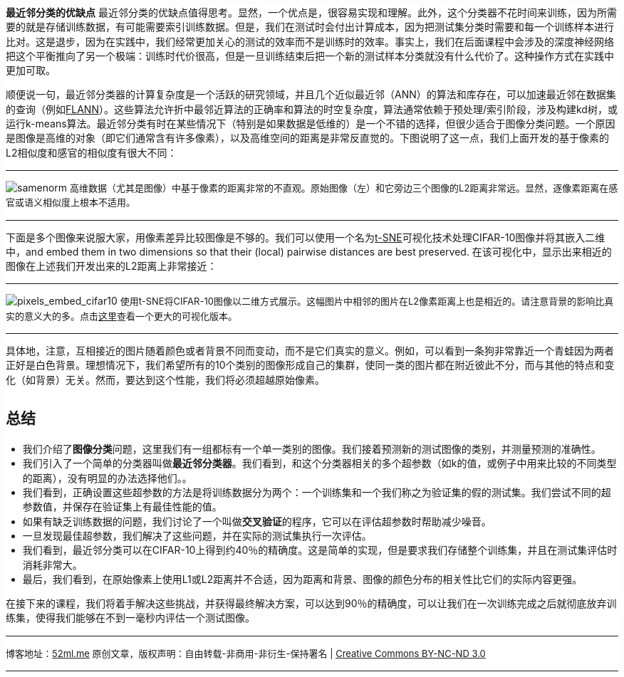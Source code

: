 
**最近邻分类的优缺点** 最近邻分类的优缺点值得思考。显然，一个优点是，很容易实现和理解。此外，这个分类器不花时间来训练，因为所需要的就是存储训练数据，有可能需要索引训练数据。但是，我们在测试时会付出计算成本，因为把测试集分类时需要和每一个训练样本进行比对。这是退步，因为在实践中，我们经常更加关心的测试的效率而不是训练时的效率。事实上，我们在后面课程中会涉及的深度神经网络把这个平衡推向了另一个极端：训练时代价很高，但是一旦训练结束后把一个新的测试样本分类就没有什么代价了。这种操作方式在实践中更加可取。

顺便说一句，最近邻分类器的计算复杂度是一个活跃的研究领域，并且几个近似最近邻（ANN）的算法和库存在，可以加速最近邻在数据集的查询（例如[FLANN](http://www.cs.ubc.ca/research/flann/)）。这些算法允许折中最邻近算法的正确率和算法的时空复杂度，算法通常依赖于预处理/索引阶段，涉及构建kd树，或运行k-means算法。最近邻分类有时在某些情况下（特别是如果数据是低维的）是一个不错的选择，但很少适合于图像分类问题。一个原因是图像是高维的对象（即它们通常含有许多像素），以及高维空间的距离是非常反直觉的。下图说明了这一点，我们上面开发的基于像素的L2相似度和感官的相似度有很大不同：

- - -
![samenorm](http://cs231n.github.io/assets/samenorm.png)
<font size=2>高维数据（尤其是图像）中基于像素的距离非常的不直观。原始图像（左）和它旁边三个图像的L2距离非常远。显然，逐像素距离在感官或语义相似度上根本不适用。</font>
- - -

下面是多个图像来说服大家，用像素差异比较图像是不够的。我们可以使用一个名为[t-SNE](http://lvdmaaten.github.io/tsne/)可视化技术处理CIFAR-10图像并将其嵌入二维中，and embed them in two dimensions so that their (local) pairwise distances are best preserved. 在该可视化中，显示出来相近的图像在上述我们开发出来的L2距离上非常接近：
- - -
![pixels_embed_cifar10](http://cs231n.github.io/assets/pixels_embed_cifar10.jpg)
<font size=2>使用t-SNE将CIFAR-10图像以二维方式展示。这幅图片中相邻的图片在L2像素距离上也是相近的。请注意背景的影响比真实的意义大的多。点击[这里](http://cs231n.github.io/assets/pixels_embed_cifar10_big.jpg)查看一个更大的可视化版本。</font>
- - -
具体地，注意，互相接近的图片随着颜色或者背景不同而变动，而不是它们真实的意义。例如，可以看到一条狗非常靠近一个青蛙因为两者正好是白色背景。理想情况下，我们希望所有的10个类别的图像形成自己的集群，使同一类的图片都在附近彼此不分，而与其他的特点和变化（如背景）无关。然而，要达到这个性能，我们将必须超越原始像素。

## 总结

* 我们介绍了**图像分类**问题，这里我们有一组都标有一个单一类别的图像。我们接着预测新的测试图像的类别，并测量预测的准确性。
* 我们引入了一个简单的分类器叫做**最近邻分类器**。我们看到，和这个分类器相关的多个超参数（如k的值，或例子中用来比较的不同类型的距离），没有明显的办法选择他们。。
* 我们看到，正确设置这些超参数的方法是将训练数据分为两个：一个训练集和一个我们称之为验证集的假的测试集。我们尝试不同的超参数值，并保存在验证集上有最佳性能的值。
* 如果有缺乏训练数据的问题，我们讨论了一个叫做**交叉验证**的程序，它可以在评估超参数时帮助减少噪音。
* 一旦发现最佳超参数，我们解决了这些问题，并在实际的测试集执行一次评估。
* 我们看到，最近邻分类可以在CIFAR-10上得到约40％的精确度。这是简单的实现，但是要求我们存储整个训练集，并且在测试集评估时消耗非常大。
* 最后，我们看到，在原始像素上使用L1或L2距离并不合适，因为距离和背景、图像的颜色分布的相关性比它们的实际内容更强。

在接下来的课程，我们将着手解决这些挑战，并获得最终解决方案，可以达到90％的精确度，可以让我们在一次训练完成之后就彻底放弃训练集，使得我们能够在不到一毫秒内评估一个测试图像。







- - -
<font size=2>博客地址：[52ml.me](http://www.52ml.me)
原创文章，版权声明：自由转载-非商用-非衍生-保持署名 | [Creative Commons BY-NC-ND 3.0](http://creativecommons.org/licenses/by-nc-nd/3.0/deed.zh)</font>
- - -